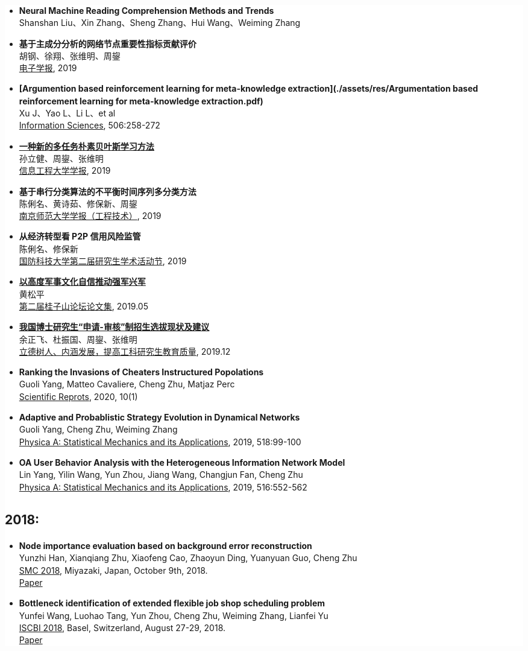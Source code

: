 - **Neural Machine Reading Comprehension Methods and Trends**
  <br/>Shanshan Liu、Xin Zhang、Sheng Zhang、Hui Wang、Weiming Zhang

- **基于主成分分析的网络节点重要性指标贡献评价**
  <br/>胡钢、徐翔、张维明、周鋆
  <br/>[电子学报](<javascript:void(0)>), 2019

- **[Argumention based reinforcement learning for meta-knowledge extraction](./assets/res/Argumentation based reinforcement learning for meta-knowledge extraction.pdf)**
  <br/>Xu J、Yao L、Li L、et al
  <br/>[Information Sciences](<javascript:void(0)>), 506:258-272

- **[一种新的多任务朴素贝叶斯学习方法](./assets/res/一种新的多任务朴素贝叶斯学习方法.pdf)**
  <br/>孙立健、周鋆、张维明
  <br/>[信息工程大学学报](<javascript:void(0)>), 2019

- **基于串行分类算法的不平衡时间序列多分类方法**
  <br/>陈俐名、黄诗茹、修保新、周鋆
  <br/>[南京师范大学学报（工程技术）](<javascript:void(0)>), 2019

- **从经济转型看 P2P 信用风险监管**
  <br/>陈俐名、修保新
  <br/>[国防科技大学第二届研究生学术活动节](<javascript:void(0)>), 2019

- **[以高度军事文化自信推动强军兴军](./assets/res/以高度军事文化自信推动强军兴军.pdf)**
  <br/>黄松平
  <br/>[第二届桂子山论坛论文集](<javascript:void(0)>), 2019.05

* **[我国博士研究生“申请-审核”制招生选拔现状及建议](./assets/res/我国博士研究生“申请-审核”制招生选拔现状及建议.pdf)**
  <br/>余正飞、杜振国、周鋆、张维明
  <br/>[立德树人、内涵发展，提高工科研究生教育质量](<javascript:void(0)>), 2019.12

* **Ranking the Invasions of Cheaters Instructured Popolations**
  <br/>Guoli Yang, Matteo Cavaliere, Cheng Zhu, Matjaz Perc
  <br/>[Scientific Reprots](<javascript:void(0)>), 2020, 10(1)

* **Adaptive and Probablistic Strategy Evolution in Dynamical Networks**
  <br/>Guoli Yang, Cheng Zhu, Weiming Zhang
  <br/>[Physica A: Statistical Mechanics and its Applications](<javascript:void(0)>), 2019, 518:99-100

* **OA User Behavior Analysis with the Heterogeneous Information Network Model**
  <br/>Lin Yang, Yilin Wang, Yun Zhou, Jiang Wang, Changjun Fan, Cheng Zhu
  <br/>[Physica A: Statistical Mechanics and its Applications](<javascript:void(0)>), 2019, 516:552-562

## **2018:**

- **Node importance evaluation based on background error reconstruction**
  <br/>Yunzhi Han, Xianqiang Zhu, Xiaofeng Cao, Zhaoyun Ding, Yuanyuan Guo, Cheng Zhu
  <br/>[SMC 2018](http://www.smc2018.org/), Miyazaki, Japan, October 9th, 2018.
  <br/>[Paper](https://www.researchgate.net/publication/330478732_Node_Importance_Evaluation_Based_on_Background_Error_Reconstruction)

- **Bottleneck identification of extended flexible job shop scheduling problem**
  <br/>Yunfei Wang, Luohao Tang, Yun Zhou, Cheng Zhu, Weiming Zhang, Lianfei Yu
  <br/>[ISCBI 2018](http://www.iscbi.com/), Basel, Switzerland, August 27-29, 2018.
  <br/>[Paper](https://ieeexplore.ieee.org/document/8638341)
